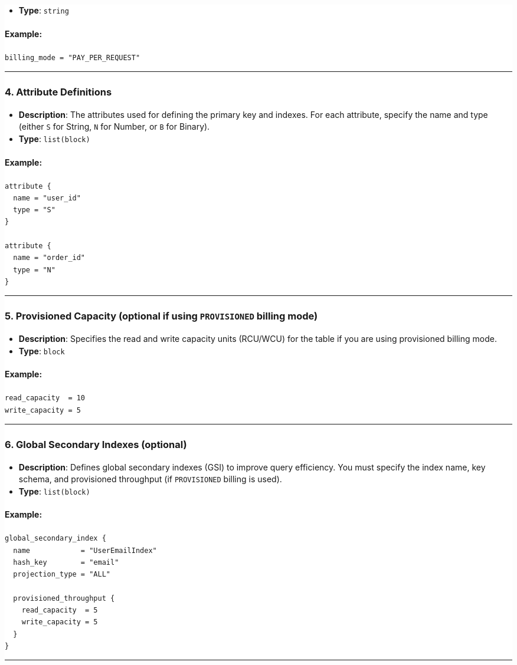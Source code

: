 - **Type**: `string`

#### Example:
```hcl
billing_mode = "PAY_PER_REQUEST"
```

---

### 4. **Attribute Definitions**
- **Description**: The attributes used for defining the primary key and indexes. For each attribute, specify the name and type (either `S` for String, `N` for Number, or `B` for Binary).
- **Type**: `list(block)`

#### Example:
```hcl
attribute {
  name = "user_id"
  type = "S"
}

attribute {
  name = "order_id"
  type = "N"
}
```

---

### 5. **Provisioned Capacity (optional if using `PROVISIONED` billing mode)**
- **Description**: Specifies the read and write capacity units (RCU/WCU) for the table if you are using provisioned billing mode.
- **Type**: `block`

#### Example:
```hcl
read_capacity  = 10
write_capacity = 5
```

---

### 6. **Global Secondary Indexes (optional)**
- **Description**: Defines global secondary indexes (GSI) to improve query efficiency. You must specify the index name, key schema, and provisioned throughput (if `PROVISIONED` billing is used).
- **Type**: `list(block)`

#### Example:
```hcl
global_secondary_index {
  name            = "UserEmailIndex"
  hash_key        = "email"
  projection_type = "ALL"

  provisioned_throughput {
    read_capacity  = 5
    write_capacity = 5
  }
}
```

---